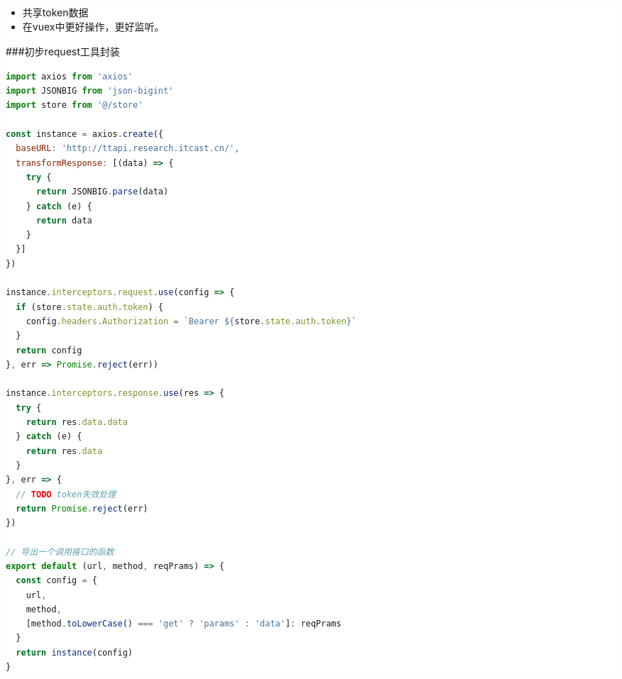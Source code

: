 ```js
```

- 共享token数据
- 在vuex中更好操作，更好监听。



###初步request工具封装

```js
import axios from 'axios'
import JSONBIG from 'json-bigint'
import store from '@/store'

const instance = axios.create({
  baseURL: 'http://ttapi.research.itcast.cn/',
  transformResponse: [(data) => {
    try {
      return JSONBIG.parse(data)
    } catch (e) {
      return data
    }
  }]
})

instance.interceptors.request.use(config => {
  if (store.state.auth.token) {
    config.headers.Authorization = `Bearer ${store.state.auth.token}`
  }
  return config
}, err => Promise.reject(err))

instance.interceptors.response.use(res => {
  try {
    return res.data.data
  } catch (e) {
    return res.data
  }
}, err => {
  // TODO token失效处理
  return Promise.reject(err)
})

// 导出一个调用接口的函数
export default (url, method, reqPrams) => {
  const config = {
    url,
    method,
    [method.toLowerCase() === 'get' ? 'params' : 'data']: reqPrams
  }
  return instance(config)
}
```

